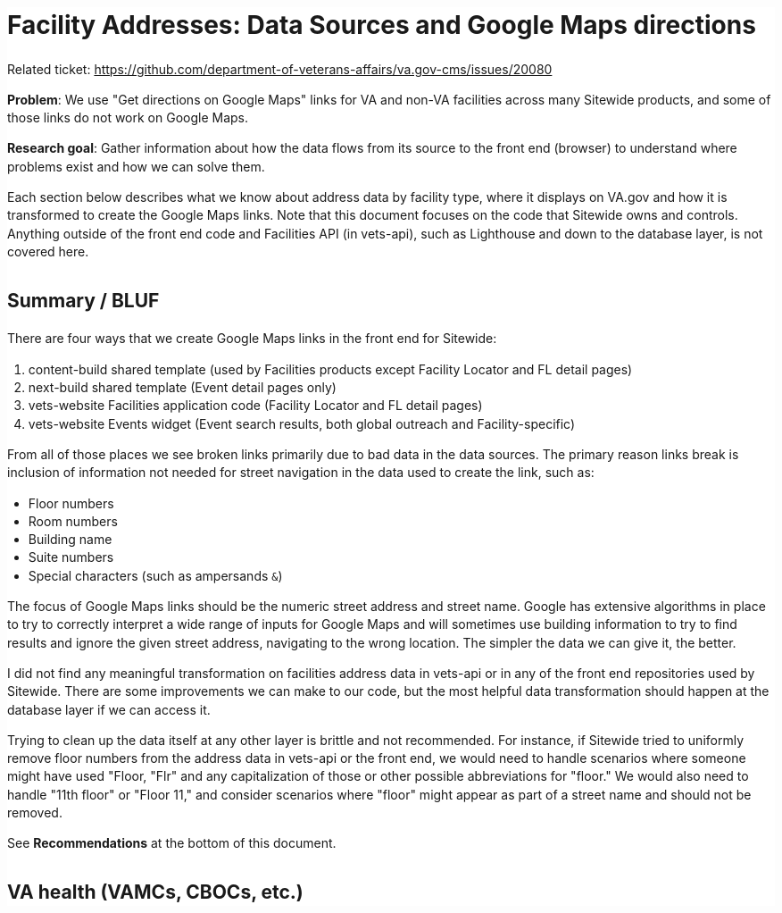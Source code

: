 # Facility Addresses: Data Sources and Google Maps directions
Related ticket: https://github.com/department-of-veterans-affairs/va.gov-cms/issues/20080


**Problem**: We use "Get directions on Google Maps" links for VA and non-VA facilities across many Sitewide products, and some of those links do not work on Google Maps.

**Research goal**: Gather information about how the data flows from its source to the front end (browser) to understand where problems exist and how we can solve them.

Each section below describes what we know about address data by facility type, where it displays on VA.gov and how it is transformed to create the Google Maps links. Note that this document focuses on the code that Sitewide owns and controls. Anything outside of the front end code and Facilities API (in vets-api), such as Lighthouse and down to the database layer, is not covered here.

## Summary / BLUF

There are four ways that we create Google Maps links in the front end for Sitewide:
1. content-build shared template (used by Facilities products except Facility Locator and FL detail pages)
2. next-build shared template (Event detail pages only)
3. vets-website Facilities application code (Facility Locator and FL detail pages)
4. vets-website Events widget (Event search results, both global outreach and Facility-specific)

From all of those places we see broken links primarily due to bad data in the data sources. The primary reason links break is inclusion of information not needed for street navigation in the data used to create the link, such as:
- Floor numbers
- Room numbers
- Building name
- Suite numbers
- Special characters (such as ampersands `&`)

The focus of Google Maps links should be the numeric street address and street name. Google has extensive algorithms in place to try to correctly interpret a wide range of inputs for Google Maps and will sometimes use building information to try to find results and ignore the given street address, navigating to the wrong location. The simpler the data we can give it, the better.

I did not find any meaningful transformation on facilities address data in vets-api or in any of the front end repositories used by Sitewide. There are some improvements we can make to our code, but the most helpful data transformation should happen at the database layer if we can access it. 

Trying to clean up the data itself at any other layer is brittle and not recommended. For instance, if Sitewide tried to uniformly remove floor numbers from the address data in vets-api or the front end, we would need to handle scenarios where someone might have used "Floor, "Flr" and any capitalization of those or other possible abbreviations for "floor." We would also need to handle "11th floor" or "Floor 11," and consider scenarios where "floor" might appear as part of a street name and should not be removed.

See **Recommendations** at the bottom of this document.

## VA health (VAMCs, CBOCs, etc.)
